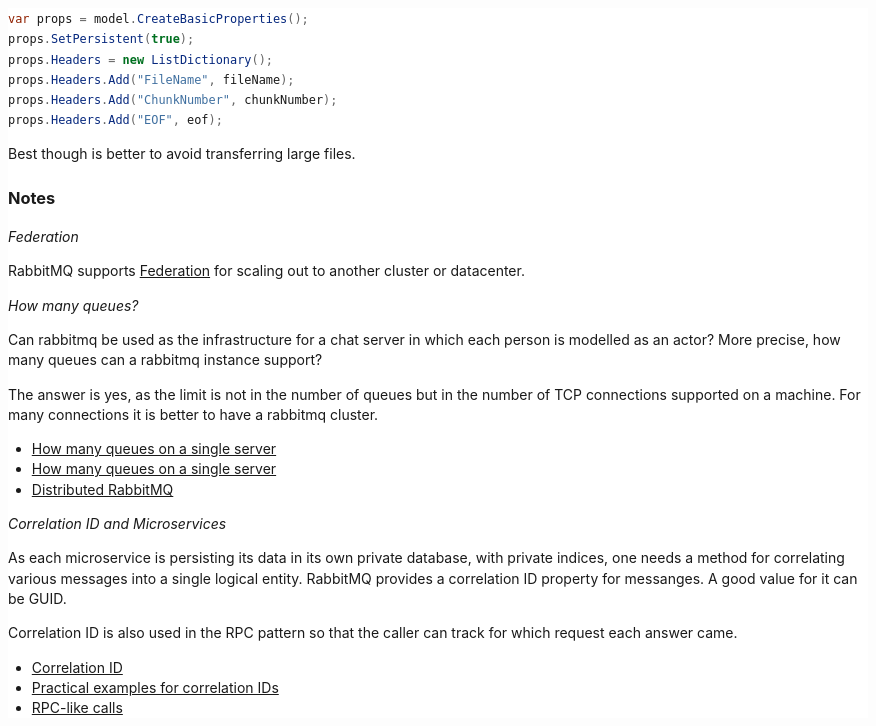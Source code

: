 ```csharp
var props = model.CreateBasicProperties();
props.SetPersistent(true);
props.Headers = new ListDictionary();
props.Headers.Add("FileName", fileName);
props.Headers.Add("ChunkNumber", chunkNumber);
props.Headers.Add("EOF", eof);
```
Best though is better to avoid transferring large files.

### Notes

*Federation*

RabbitMQ supports [Federation](https://www.cloudamqp.com/blog/2015-03-24-rabbitmq-federation.html) for scaling out to another cluster or datacenter.

*How many queues?*

Can rabbitmq be used as the infrastructure for a chat server in which each person is modelled as an actor? More precise, how many queues can a rabbitmq instance support?

The answer is yes, as the limit is not in the number of queues but in the number of TCP connections supported on a machine. For many connections it is better to have a rabbitmq cluster. 

 - [How many queues on a single server](https://stackoverflow.com/questions/22989833/rabbitmq-how-many-queues-rabbitmq-can-handle-on-a-single-server)
 - [How many queues on a single server](http://rabbitmq.1065348.n5.nabble.com/How-many-queues-can-one-broker-support-td21539.html)
 - [Distributed RabbitMQ](https://www.rabbitmq.com/distributed.html)

*Correlation ID and Microservices*

As each microservice is persisting its data in its own private database, with private indices, one needs a method for correlating various messages into a single logical entity. RabbitMQ provides a correlation ID property for messanges. A good value for it can be GUID. 

Correlation ID is also used in the RPC pattern so that the caller can track for which request each answer came.

 - [Correlation ID](http://jeftek.com/178/what-is-a-correlation-id-and-why-do-you-need-one/)
 - [Practical examples for correlation IDs](https://stackoverflow.com/questions/20184755/practical-examples-of-how-correlation-id-is-used-in-messaging)
 - [RPC-like calls](http://www.rabbitmq.com/tutorials/tutorial-six-dotnet.html)

